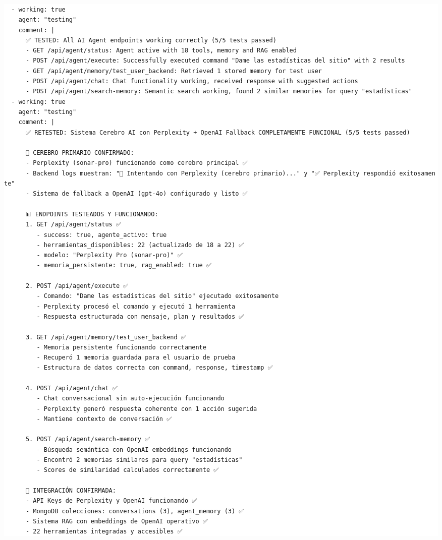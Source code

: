       - working: true
        agent: "testing"
        comment: |
          ✅ TESTED: All AI Agent endpoints working correctly (5/5 tests passed)
          - GET /api/agent/status: Agent active with 18 tools, memory and RAG enabled
          - POST /api/agent/execute: Successfully executed command "Dame las estadísticas del sitio" with 2 results
          - GET /api/agent/memory/test_user_backend: Retrieved 1 stored memory for test user
          - POST /api/agent/chat: Chat functionality working, received response with suggested actions
          - POST /api/agent/search-memory: Semantic search working, found 2 similar memories for query "estadísticas"
      - working: true
        agent: "testing"
        comment: |
          ✅ RETESTED: Sistema Cerebro AI con Perplexity + OpenAI Fallback COMPLETAMENTE FUNCIONAL (5/5 tests passed)
          
          🧠 CEREBRO PRIMARIO CONFIRMADO:
          - Perplexity (sonar-pro) funcionando como cerebro principal ✅
          - Backend logs muestran: "🔵 Intentando con Perplexity (cerebro primario)..." y "✅ Perplexity respondió exitosamente"
          - Sistema de fallback a OpenAI (gpt-4o) configurado y listo ✅
          
          📊 ENDPOINTS TESTEADOS Y FUNCIONANDO:
          1. GET /api/agent/status ✅
             - success: true, agente_activo: true
             - herramientas_disponibles: 22 (actualizado de 18 a 22) ✅
             - modelo: "Perplexity Pro (sonar-pro)" ✅
             - memoria_persistente: true, rag_enabled: true ✅
          
          2. POST /api/agent/execute ✅
             - Comando: "Dame las estadísticas del sitio" ejecutado exitosamente
             - Perplexity procesó el comando y ejecutó 1 herramienta
             - Respuesta estructurada con mensaje, plan y resultados ✅
          
          3. GET /api/agent/memory/test_user_backend ✅
             - Memoria persistente funcionando correctamente
             - Recuperó 1 memoria guardada para el usuario de prueba
             - Estructura de datos correcta con command, response, timestamp ✅
          
          4. POST /api/agent/chat ✅
             - Chat conversacional sin auto-ejecución funcionando
             - Perplexity generó respuesta coherente con 1 acción sugerida
             - Mantiene contexto de conversación ✅
          
          5. POST /api/agent/search-memory ✅
             - Búsqueda semántica con OpenAI embeddings funcionando
             - Encontró 2 memorias similares para query "estadísticas"
             - Scores de similaridad calculados correctamente ✅
          
          🔧 INTEGRACIÓN CONFIRMADA:
          - API Keys de Perplexity y OpenAI funcionando ✅
          - MongoDB colecciones: conversations (3), agent_memory (3) ✅
          - Sistema RAG con embeddings de OpenAI operativo ✅
          - 22 herramientas integradas y accesibles ✅
          
